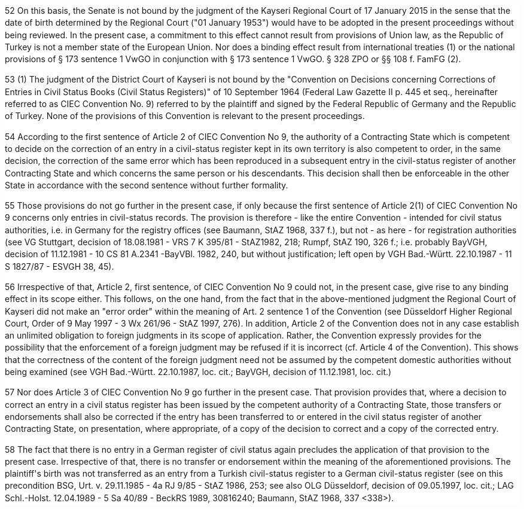 52 On this basis, the Senate is not bound by the judgment of the Kayseri Regional Court of 17 January 2015 in the sense that the date of birth determined by the Regional Court ("01 January 1953") would have to be adopted in the present proceedings without being reviewed. In the present case, a commitment to this effect cannot result from provisions of Union law, as the Republic of Turkey is not a member state of the European Union. Nor does a binding effect result from international treaties (1) or the national provisions of § 173 sentence 1 VwGO in conjunction with § 173 sentence 1 VwGO. § 328 ZPO or §§ 108 f. FamFG (2).

53 (1) The judgment of the District Court of Kayseri is not bound by the "Convention on Decisions concerning Corrections of Entries in Civil Status Books (Civil Status Registers)" of 10 September 1964 (Federal Law Gazette II p. 445 et seq., hereinafter referred to as CIEC Convention No. 9) referred to by the plaintiff and signed by the Federal Republic of Germany and the Republic of Turkey. None of the provisions of this Convention is relevant to the present proceedings.

54 According to the first sentence of Article 2 of CIEC Convention No 9, the authority of a Contracting State which is competent to decide on the correction of an entry in a civil-status register kept in its own territory is also competent to order, in the same decision, the correction of the same error which has been reproduced in a subsequent entry in the civil-status register of another Contracting State and which concerns the same person or his descendants. This decision shall then be enforceable in the other State in accordance with the second sentence without further formality.

55 Those provisions do not go further in the present case, if only because the first sentence of Article 2(1) of CIEC Convention No 9 concerns only entries in civil-status records. The provision is therefore - like the entire Convention - intended for civil status authorities, i.e. in Germany for the registry offices (see Baumann, StAZ 1968, 337 f.), but not - as here - for registration authorities (see VG Stuttgart, decision of 18.08.1981 - VRS 7 K 395/81 - StAZ1982, 218; Rumpf, StAZ 190, 326 f.; i.e. probably BayVGH, decision of 11.12.1981 - 10 CS 81 A.2341 -BayVBl. 1982, 240, but without justification; left open by VGH Bad.-Württ. 22.10.1987 - 11 S 1827/87 - ESVGH 38, 45).

56 Irrespective of that, Article 2, first sentence, of CIEC Convention No 9 could not, in the present case, give rise to any binding effect in its scope either. This follows, on the one hand, from the fact that in the above-mentioned judgment the Regional Court of Kayseri did not make an "error order" within the meaning of Art. 2 sentence 1 of the Convention (see Düsseldorf Higher Regional Court, Order of 9 May 1997 - 3 Wx 261/96 - StAZ 1997, 276). In addition, Article 2 of the Convention does not in any case establish an unlimited obligation to foreign judgments in its scope of application. Rather, the Convention expressly provides for the possibility that the enforcement of a foreign judgment may be refused if it is incorrect (cf. Article 4 of the Convention). This shows that the correctness of the content of the foreign judgment need not be assumed by the competent domestic authorities without being examined (see VGH Bad.-Württ. 22.10.1987, loc. cit.; BayVGH, decision of 11.12.1981, loc. cit.)

57 Nor does Article 3 of CIEC Convention No 9 go further in the present case. That provision provides that, where a decision to correct an entry in a civil status register has been issued by the competent authority of a Contracting State, those transfers or endorsements shall also be corrected if the entry has been transferred to or entered in the civil status register of another Contracting State, on presentation, where appropriate, of a copy of the decision to correct and a copy of the corrected entry.

58 The fact that there is no entry in a German register of civil status again precludes the application of that provision to the present case. Irrespective of that, there is no transfer or endorsement within the meaning of the aforementioned provisions. The plaintiff's birth was not transferred as an entry from a Turkish civil-status register to a German civil-status register (see on this precondition BSG, Urt. v. 29.11.1985 - 4a RJ 9/85 - StAZ 1986, 253; see also OLG Düsseldorf, decision of 09.05.1997, loc. cit.; LAG Schl.-Holst. 12.04.1989 - 5 Sa 40/89 - BeckRS 1989, 30816240; Baumann, StAZ 1968, 337 <338>).
